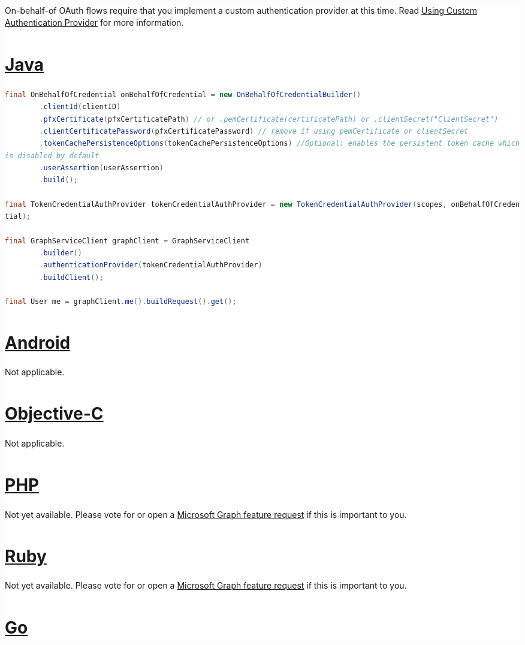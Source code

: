 On-behalf-of OAuth flows require that you implement a custom authentication provider at this time. Read [Using Custom Authentication Provider](https://github.com/microsoftgraph/msgraph-sdk-javascript/blob/dev/docs/CustomAuthenticationProvider.md) for more information.

# [Java](#tab/Java)

```java
final OnBehalfOfCredential onBehalfOfCredential = new OnBehalfOfCredentialBuilder()
        .clientId(clientID)
        .pfxCertificate(pfxCertificatePath) // or .pemCertificate(certificatePath) or .clientSecret("ClientSecret")
        .clientCertificatePassword(pfxCertificatePassword) // remove if using pemCertificate or clientSecret
        .tokenCachePersistenceOptions(tokenCachePersistenceOptions) //Optional: enables the persistent token cache which is disabled by default
        .userAssertion(userAssertion)
        .build();

final TokenCredentialAuthProvider tokenCredentialAuthProvider = new TokenCredentialAuthProvider(scopes, onBehalfOfCredential);

final GraphServiceClient graphClient = GraphServiceClient
        .builder()
        .authenticationProvider(tokenCredentialAuthProvider)
        .buildClient();

final User me = graphClient.me().buildRequest().get();
```

# [Android](#tab/Android)

Not applicable.

# [Objective-C](#tab/Objective-C)

Not applicable.

# [PHP](#tab/PHP)

Not yet available. Please vote for or open a [Microsoft Graph feature request](https://aka.ms/graphrequests) if this is important to you.

# [Ruby](#tab/Ruby)

Not yet available. Please vote for or open a [Microsoft Graph feature request](https://aka.ms/graphrequests) if this is important to you.

# [Go](#tab/Go)
